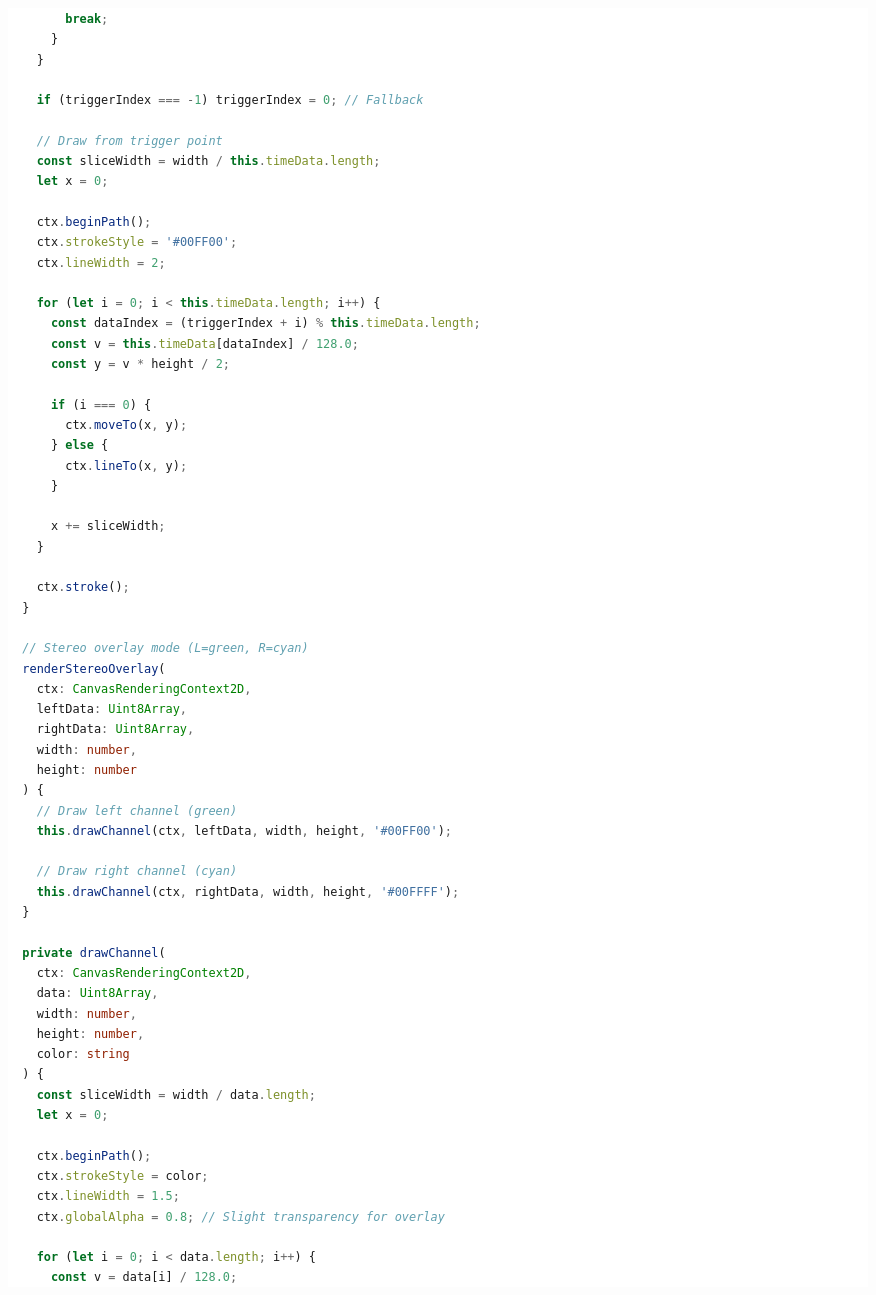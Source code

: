 ```typescript
        break;
      }
    }

    if (triggerIndex === -1) triggerIndex = 0; // Fallback

    // Draw from trigger point
    const sliceWidth = width / this.timeData.length;
    let x = 0;

    ctx.beginPath();
    ctx.strokeStyle = '#00FF00';
    ctx.lineWidth = 2;

    for (let i = 0; i < this.timeData.length; i++) {
      const dataIndex = (triggerIndex + i) % this.timeData.length;
      const v = this.timeData[dataIndex] / 128.0;
      const y = v * height / 2;

      if (i === 0) {
        ctx.moveTo(x, y);
      } else {
        ctx.lineTo(x, y);
      }

      x += sliceWidth;
    }

    ctx.stroke();
  }

  // Stereo overlay mode (L=green, R=cyan)
  renderStereoOverlay(
    ctx: CanvasRenderingContext2D,
    leftData: Uint8Array,
    rightData: Uint8Array,
    width: number,
    height: number
  ) {
    // Draw left channel (green)
    this.drawChannel(ctx, leftData, width, height, '#00FF00');

    // Draw right channel (cyan)
    this.drawChannel(ctx, rightData, width, height, '#00FFFF');
  }

  private drawChannel(
    ctx: CanvasRenderingContext2D,
    data: Uint8Array,
    width: number,
    height: number,
    color: string
  ) {
    const sliceWidth = width / data.length;
    let x = 0;

    ctx.beginPath();
    ctx.strokeStyle = color;
    ctx.lineWidth = 1.5;
    ctx.globalAlpha = 0.8; // Slight transparency for overlay

    for (let i = 0; i < data.length; i++) {
      const v = data[i] / 128.0;
```